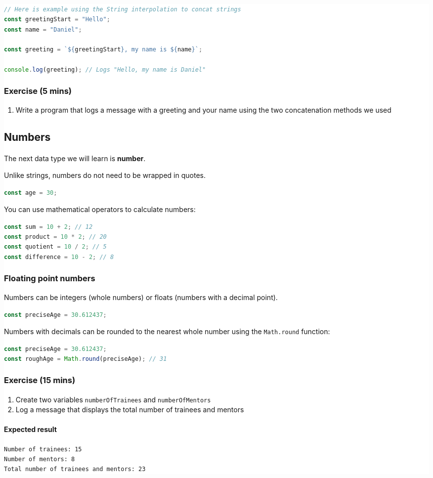 ```js
// Here is example using the String interpolation to concat strings
const greetingStart = "Hello";
const name = "Daniel";

const greeting = `${greetingStart}, my name is ${name}`;

console.log(greeting); // Logs "Hello, my name is Daniel"
```

### Exercise (5 mins)

1. Write a program that logs a message with a greeting and your name using the two concatenation methods we used

## Numbers

The next data type we will learn is **number**.

Unlike strings, numbers do not need to be wrapped in quotes.

```js
const age = 30;
```

You can use mathematical operators to calculate numbers:

```js
const sum = 10 + 2; // 12
const product = 10 * 2; // 20
const quotient = 10 / 2; // 5
const difference = 10 - 2; // 8
```

### Floating point numbers

Numbers can be integers (whole numbers) or floats (numbers with a decimal point).

```js
const preciseAge = 30.612437;
```

Numbers with decimals can be rounded to the nearest whole number using the `Math.round` function:

```js
const preciseAge = 30.612437;
const roughAge = Math.round(preciseAge); // 31
```

### Exercise (15 mins)

1. Create two variables `numberOfTrainees` and `numberOfMentors`
2. Log a message that displays the total number of trainees and mentors

#### Expected result

```sh
Number of trainees: 15
Number of mentors: 8
Total number of trainees and mentors: 23
```
